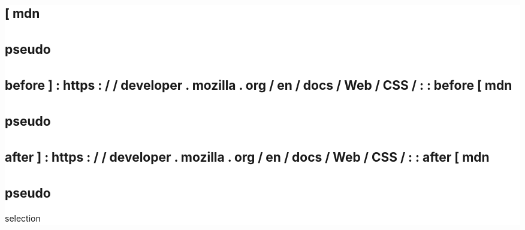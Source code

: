 [
mdn
-
pseudo
-
before
]
:
https
:
/
/
developer
.
mozilla
.
org
/
en
/
docs
/
Web
/
CSS
/
:
:
before
[
mdn
-
pseudo
-
after
]
:
https
:
/
/
developer
.
mozilla
.
org
/
en
/
docs
/
Web
/
CSS
/
:
:
after
[
mdn
-
pseudo
-
selection